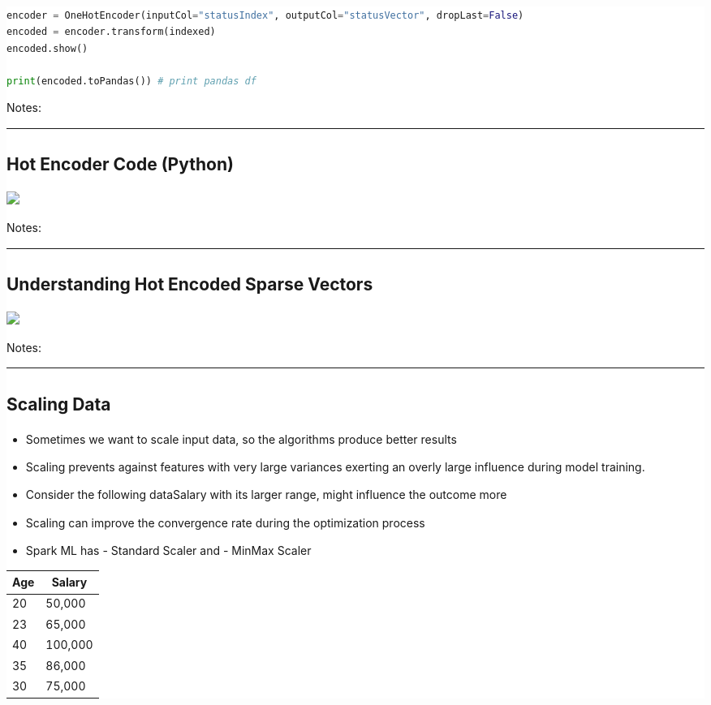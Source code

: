 ```python
encoder = OneHotEncoder(inputCol="statusIndex", outputCol="statusVector", dropLast=False)
encoded = encoder.transform(indexed)
encoded.show()

print(encoded.toPandas()) # print pandas df

```





Notes:


---

## Hot Encoder Code (Python)


<img src="../../assets/images/machine-learning/one-hot-encoding-3.png" style="max-width:70%;"/>


Notes:



---

## Understanding Hot Encoded Sparse Vectors


<img src="../../assets/images/machine-learning/one-hot-encoding-4.png" style="max-width:60%;"/>


Notes:



---

## Scaling Data


 * Sometimes we want to scale input data, so the algorithms produce better results

 * Scaling prevents against features with very large variances exerting an overly large influence during model training.

 * Consider the following dataSalary with its larger range, might influence the outcome more

 *  Scaling can improve the convergence rate during the optimization process

 * Spark ML has  - Standard Scaler and - MinMax Scaler

| Age | Salary  |
|-----|---------|
| 20  | 50,000  |
| 23  | 65,000  |
| 40  | 100,000 |
| 35  | 86,000  |
| 30  | 75,000  |
